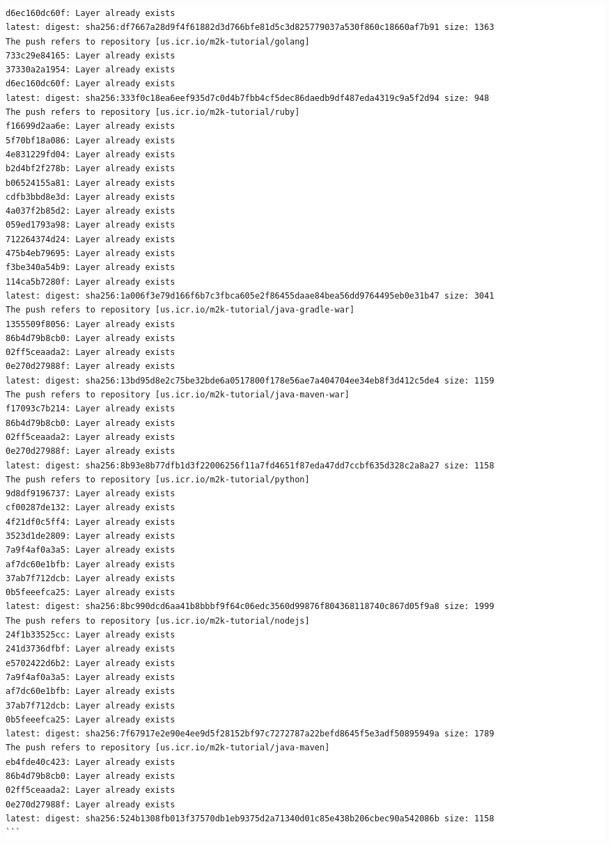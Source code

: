     d6ec160dc60f: Layer already exists
    latest: digest: sha256:df7667a28d9f4f61882d3d766bfe81d5c3d825779037a530f860c18660af7b91 size: 1363
    The push refers to repository [us.icr.io/m2k-tutorial/golang]
    733c29e84165: Layer already exists
    37330a2a1954: Layer already exists
    d6ec160dc60f: Layer already exists
    latest: digest: sha256:333f0c18ea6eef935d7c0d4b7fbb4cf5dec86daedb9df487eda4319c9a5f2d94 size: 948
    The push refers to repository [us.icr.io/m2k-tutorial/ruby]
    f16699d2aa6e: Layer already exists
    5f70bf18a086: Layer already exists
    4e831229fd04: Layer already exists
    b2d4bf2f278b: Layer already exists
    b06524155a81: Layer already exists
    cdfb3bbd8e3d: Layer already exists
    4a037f2b85d2: Layer already exists
    059ed1793a98: Layer already exists
    712264374d24: Layer already exists
    475b4eb79695: Layer already exists
    f3be340a54b9: Layer already exists
    114ca5b7280f: Layer already exists
    latest: digest: sha256:1a006f3e79d166f6b7c3fbca605e2f86455daae84bea56dd9764495eb0e31b47 size: 3041
    The push refers to repository [us.icr.io/m2k-tutorial/java-gradle-war]
    1355509f8056: Layer already exists
    86b4d79b8cb0: Layer already exists
    02ff5ceaada2: Layer already exists
    0e270d27988f: Layer already exists
    latest: digest: sha256:13bd95d8e2c75be32bde6a0517800f178e56ae7a404704ee34eb8f3d412c5de4 size: 1159
    The push refers to repository [us.icr.io/m2k-tutorial/java-maven-war]
    f17093c7b214: Layer already exists
    86b4d79b8cb0: Layer already exists
    02ff5ceaada2: Layer already exists
    0e270d27988f: Layer already exists
    latest: digest: sha256:8b93e8b77dfb1d3f22006256f11a7fd4651f87eda47dd7ccbf635d328c2a8a27 size: 1158
    The push refers to repository [us.icr.io/m2k-tutorial/python]
    9d8df9196737: Layer already exists
    cf00287de132: Layer already exists
    4f21df0c5ff4: Layer already exists
    3523d1de2809: Layer already exists
    7a9f4af0a3a5: Layer already exists
    af7dc60e1bfb: Layer already exists
    37ab7f712dcb: Layer already exists
    0b5feeefca25: Layer already exists
    latest: digest: sha256:8bc990dcd6aa41b8bbbf9f64c06edc3560d99876f804368118740c867d05f9a8 size: 1999
    The push refers to repository [us.icr.io/m2k-tutorial/nodejs]
    24f1b33525cc: Layer already exists
    241d3736dfbf: Layer already exists
    e5702422d6b2: Layer already exists
    7a9f4af0a3a5: Layer already exists
    af7dc60e1bfb: Layer already exists
    37ab7f712dcb: Layer already exists
    0b5feeefca25: Layer already exists
    latest: digest: sha256:7f67917e2e90e4ee9d5f28152bf97c7272787a22befd8645f5e3adf50895949a size: 1789
    The push refers to repository [us.icr.io/m2k-tutorial/java-maven]
    eb4fde40c423: Layer already exists
    86b4d79b8cb0: Layer already exists
    02ff5ceaada2: Layer already exists
    0e270d27988f: Layer already exists
    latest: digest: sha256:524b1308fb013f37570db1eb9375d2a71340d01c85e438b206cbec90a542086b size: 1158
    ```
